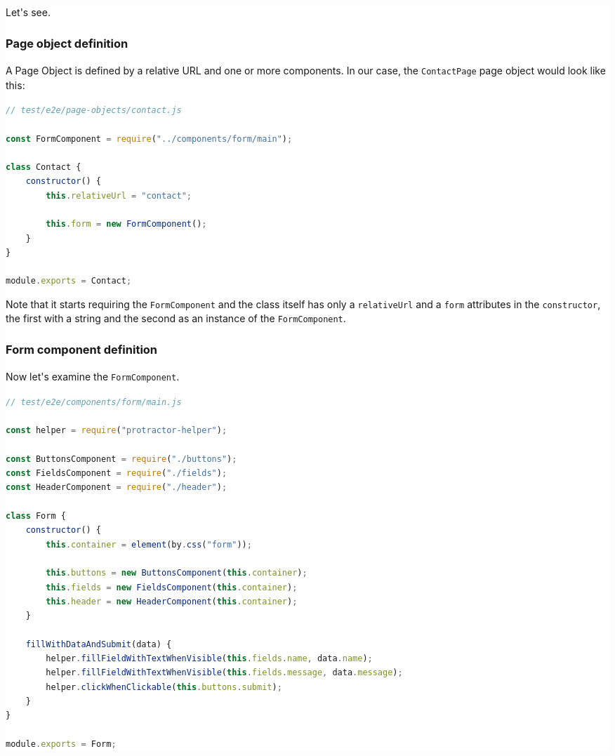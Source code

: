 Let's see.

### Page object definition

A Page Object is defined by a relative URL and one or more components. In our case, the `ContactPage` page object would look like this:

```js
// test/e2e/page-objects/contact.js

const FormComponent = require("../components/form/main");

class Contact {
    constructor() {
        this.relativeUrl = "contact";

        this.form = new FormComponent();
    }
}

module.exports = Contact;
```

Note that it starts requiring the `FormComponent` and the class itself has only a `relativeUrl` and a `form` attributes in the `constructor`, the first with a string and the second as an instance of the `FormComponent`.

### Form component definition

Now let's examine the `FormComponent`.

```js
// test/e2e/components/form/main.js

const helper = require("protractor-helper");

const ButtonsComponent = require("./buttons");
const FieldsComponent = require("./fields");
const HeaderComponent = require("./header");

class Form {
    constructor() {
        this.container = element(by.css("form"));

        this.buttons = new ButtonsComponent(this.container);
        this.fields = new FieldsComponent(this.container);
        this.header = new HeaderComponent(this.container);
    }

    fillWithDataAndSubmit(data) {
        helper.fillFieldWithTextWhenVisible(this.fields.name, data.name);
        helper.fillFieldWithTextWhenVisible(this.fields.message, data.message);
        helper.clickWhenClickable(this.buttons.submit);
    }
}

module.exports = Form;
```
